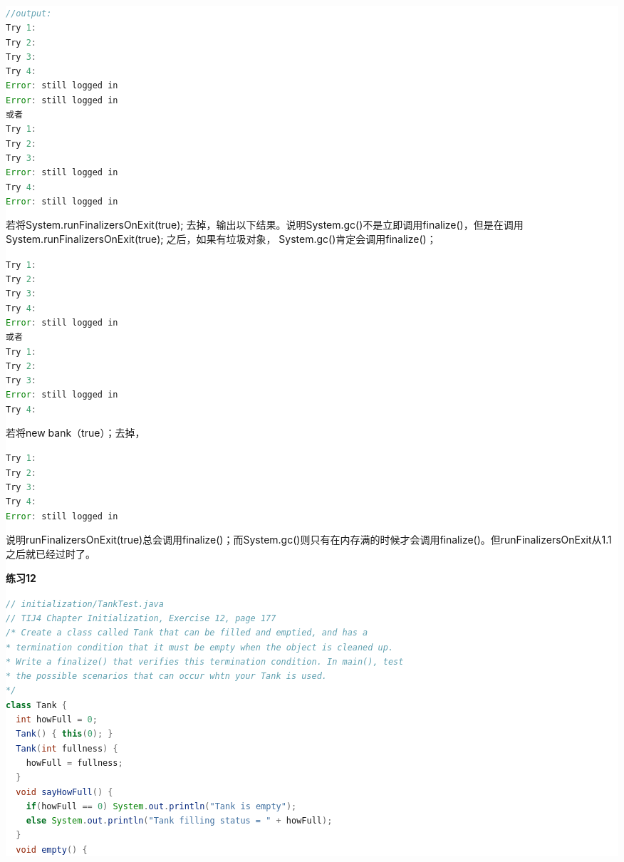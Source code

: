 ```java
//output:
Try 1:
Try 2:
Try 3:
Try 4:
Error: still logged in
Error: still logged in
或者
Try 1:
Try 2:
Try 3:
Error: still logged in
Try 4:
Error: still logged in
```

若将System.runFinalizersOnExit(true); 去掉，输出以下结果。说明System.gc()不是立即调用finalize()，但是在调用System.runFinalizersOnExit(true); 之后，如果有垃圾对象， System.gc()肯定会调用finalize()；

```java
Try 1:
Try 2:
Try 3:
Try 4:
Error: still logged in
或者
Try 1:
Try 2:
Try 3:
Error: still logged in
Try 4:
```

若将new bank（true）；去掉，

```java
Try 1:
Try 2:
Try 3:
Try 4:
Error: still logged in
```

说明runFinalizersOnExit(true)总会调用finalize()；而System.gc()则只有在内存满的时候才会调用finalize()。但runFinalizersOnExit从1.1之后就已经过时了。

**练习12**

```java
// initialization/TankTest.java
// TIJ4 Chapter Initialization, Exercise 12, page 177
/* Create a class called Tank that can be filled and emptied, and has a
* termination condition that it must be empty when the object is cleaned up.
* Write a finalize() that verifies this termination condition. In main(), test
* the possible scenarios that can occur whtn your Tank is used.
*/
class Tank {
  int howFull = 0;
  Tank() { this(0); }
  Tank(int fullness) {
    howFull = fullness;   
  }
  void sayHowFull() {
    if(howFull == 0) System.out.println("Tank is empty");
    else System.out.println("Tank filling status = " + howFull);
  }
  void empty() {
```